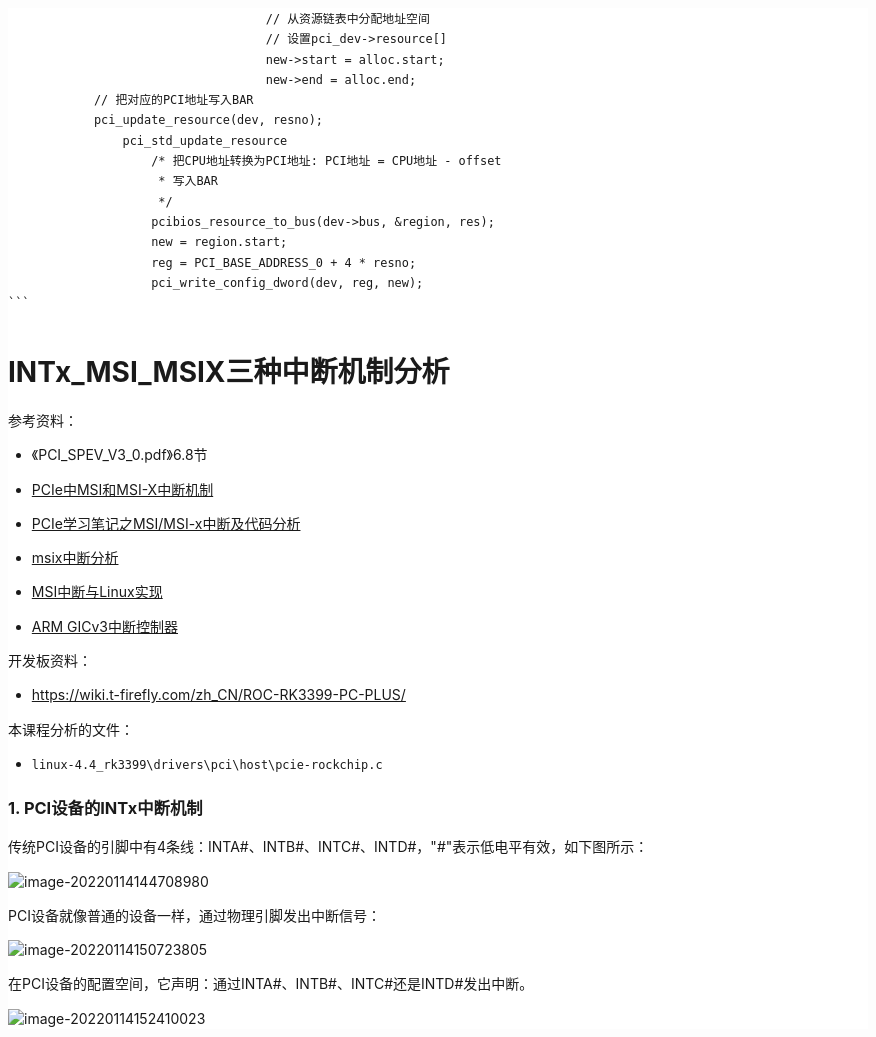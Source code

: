                                         // 从资源链表中分配地址空间
                                        // 设置pci_dev->resource[]
                                        new->start = alloc.start;
                                        new->end = alloc.end;
                // 把对应的PCI地址写入BAR
                pci_update_resource(dev, resno);
                    pci_std_update_resource
                        /* 把CPU地址转换为PCI地址: PCI地址 = CPU地址 - offset 
                         * 写入BAR
                         */
                        pcibios_resource_to_bus(dev->bus, &region, res);
                        new = region.start;
                        reg = PCI_BASE_ADDRESS_0 + 4 * resno;
                        pci_write_config_dword(dev, reg, new);
    ```

    

# INTx_MSI_MSIX三种中断机制分析

参考资料：

* 《PCI_SPEV_V3_0.pdf》6.8节

* [PCIe中MSI和MSI-X中断机制](https://blog.csdn.net/pieces_thinking/article/details/119431791)

* [PCIe学习笔记之MSI/MSI-x中断及代码分析](https://blog.csdn.net/yhb1047818384/article/details/106676560/)

* [msix中断分析](https://blog.csdn.net/weijitao/article/details/46566789)

* [MSI中断与Linux实现](https://www.cnblogs.com/gunl/archive/2011/06/09/2076892.html)

* [ARM GICv3中断控制器](https://blog.csdn.net/yhb1047818384/article/details/86708769)

开发板资料：

* https://wiki.t-firefly.com/zh_CN/ROC-RK3399-PC-PLUS/

本课程分析的文件：

* `linux-4.4_rk3399\drivers\pci\host\pcie-rockchip.c`

### 1. PCI设备的INTx中断机制

传统PCI设备的引脚中有4条线：INTA#、INTB#、INTC#、INTD#，"#"表示低电平有效，如下图所示：

![image-20220114144708980](E:\嵌入式笔记大全\嵌入式笔记大全\操作系统\嵌入式笔记大全\PCIE\PCIE.assets\96_pci_intx.png)



PCI设备就像普通的设备一样，通过物理引脚发出中断信号：

![image-20220114150723805](E:\嵌入式笔记大全\嵌入式笔记大全\操作系统\嵌入式笔记大全\PCIE\PCIE.assets\97_pci_intx_example.png)



在PCI设备的配置空间，它声明：通过INTA#、INTB#、INTC#还是INTD#发出中断。

![image-20220114152410023](E:\嵌入式笔记大全\嵌入式笔记大全\操作系统\嵌入式笔记大全\PCIE\PCIE.assets\98_pci_config_reg_for_int.png)
